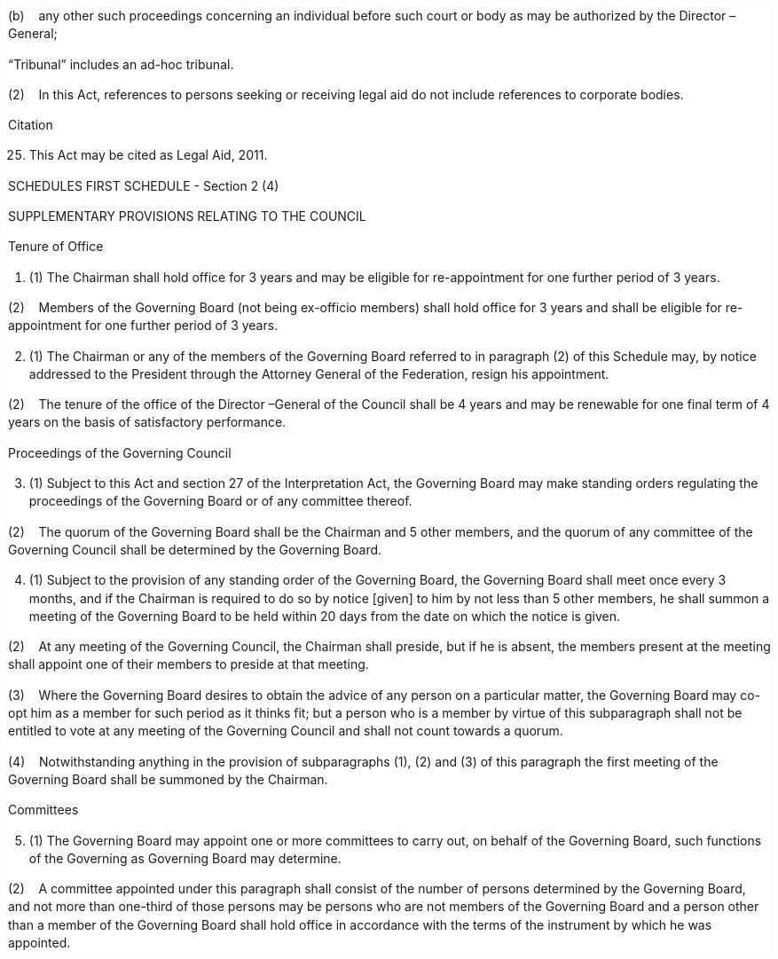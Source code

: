 (b)    any other such proceedings concerning an individual before such court or body as may be authorized by the Director – General;

“Tribunal” includes an ad-hoc tribunal.

(2)    In this Act, references to persons seeking or receiving legal aid do not include references to corporate bodies.

Citation

25. This Act may be cited as Legal Aid, 2011.

SCHEDULES FIRST SCHEDULE - Section 2 (4)

SUPPLEMENTARY PROVISIONS RELATING TO THE COUNCIL

Tenure of Office

1. (1) The Chairman shall hold office for 3 years and may be eligible for re-appointment for one further period of 3 years.

(2)    Members of the Governing Board (not being ex-officio members) shall hold office for 3 years and shall be eligible for re-appointment for one further period of 3 years.

2. (1) The Chairman or any of the members of the Governing Board referred to in paragraph (2) of this Schedule may, by notice addressed to the President through the Attorney General of the Federation, resign his appointment.

(2)    The tenure of the office of the Director –General of the Council shall be 4 years and may be renewable for one final term of 4 years on the basis of satisfactory performance.

Proceedings of the Governing Council

3. (1) Subject to this Act and section 27 of the Interpretation Act, the Governing Board may make standing orders regulating the proceedings of the Governing Board or of any committee thereof.

(2)    The quorum of the Governing Board shall be the Chairman and 5 other members, and the quorum of any committee of the Governing Council shall be determined by the Governing Board.

4. (1) Subject to the provision of any standing order of the Governing Board, the Governing Board shall meet once every 3 months, and if the Chairman is required to do so by notice [given] to him by not less than 5 other members, he shall summon a meeting of the Governing Board to be held within 20 days from the date on which the notice is given.

(2)    At any meeting of the Governing Council, the Chairman shall preside, but if he is absent, the members present at the meeting shall appoint one of their members to preside at that meeting.

(3)    Where the Governing Board desires to obtain the advice of any person on a particular matter, the Governing Board may co-opt him as a member for such period as it thinks fit; but a person who is a member by virtue of this subparagraph shall not be entitled to vote at any meeting of the Governing Council and shall not count towards a quorum.

(4)    Notwithstanding anything in the provision of subparagraphs (1), (2) and (3) of this paragraph the first meeting of the Governing Board shall be summoned by the Chairman.

Committees

5. (1) The Governing Board may appoint one or more committees to carry out, on behalf of the Governing Board, such functions of the Governing as Governing Board may determine.

(2)    A committee appointed under this paragraph shall consist of the number of persons determined by the Governing Board, and not more than one-third of those persons may be persons who are not members of the Governing Board and a person other than a member of the Governing Board shall hold office in accordance with the terms of the instrument by which he was appointed.
